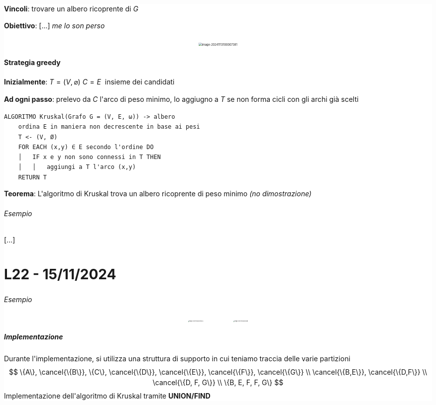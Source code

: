 **Vincoli**: trovare un albero ricoprente di $G$

**Obiettivo**: [...] *me lo son perso*

<div style="text-align: center;">
	<img src="/Users/kevinmuka/Library/Application%20Support/typora-user-images/image-20241113100007381.png" alt="image-20241113100007381" style="zoom:40%; margin-bottom:-40px" />
</div>

#### Strategia greedy

**Inizialmente**: 
	$T = (V, \varnothing)$
	$C = E~$ insieme dei candidati

**Ad ogni passo**:
prelevo da $C$ l'arco di peso minimo, lo aggiugno a $T$ se non forma cicli con gli archi già scelti

```
ALGORITMO Kruskal(Grafo G = (V, E, ω)) -> albero
	ordina E in maniera non decrescente in base ai pesi
	T <- (V, Ø)
	FOR EACH (x,y) ∈ E secondo l'ordine DO
	│	IF x e y non sono connessi in T THEN
	│	│	aggiungi a T l'arco (x,y)
    RETURN T
```

**Teorema**: L'algoritmo di Kruskal trova un albero ricoprente di peso minimo *(no dimostrazione)*

###### Esempio

[...]

# L22 - 15/11/2024

###### Esempio

<div style="display: flex; justify-content: center; align-items: center; margin-bottom:20px">
	<img src="/Users/kevinmuka/Library/Application%20Support/typora-user-images/image-20241115084239133.png" alt="image-20241115084239133 L" style="zoom:15%;" />
    <div style="width:60px"></div>
    <img src="/Users/kevinmuka/Library/Application%20Support/typora-user-images/image-20241115084817889.png" alt="image-20241115084817889" style="zoom:15%;" />
</div>

##### Implementazione

Durante l'implementazione, si utilizza una struttura di supporto in cui teniamo traccia delle varie partizioni
$$
\{A\}, \cancel{\{B\}}, \{C\}, \cancel{\{D\}}, \cancel{\{E\}}, \cancel{\{F\}}, \cancel{\{G\}} \\
\cancel{\{B,E\}}, \cancel{\{D,F\}} \\
\cancel{\{D, F, G\}} \\
\{B, E, F, F, G\}
$$
Implementazione dell'algoritmo di Kruskal tramite **UNION/FIND**

